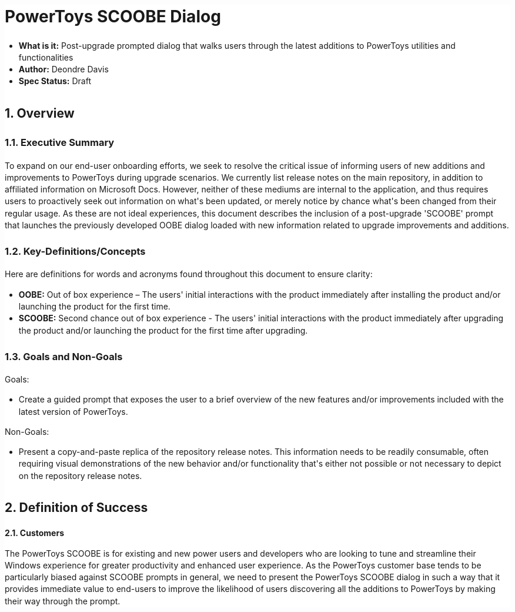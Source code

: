 # PowerToys SCOOBE Dialog

- **What is it:**  Post-upgrade prompted dialog that walks users through the latest additions to PowerToys utilities and functionalities
- **Author:**  Deondre Davis
- **Spec Status:**  Draft

## 1. Overview

### 1.1. Executive Summary

To expand on our end-user onboarding efforts, we seek to resolve the critical issue of informing users of new additions and improvements to PowerToys during upgrade scenarios. We currently list release notes on the main repository, in addition to affiliated information on Microsoft Docs. However, neither of these mediums are internal to the application, and thus requires users to proactively seek out information on what&#39;s been updated, or merely notice by chance what&#39;s been changed from their regular usage. As these are not ideal experiences, this document describes the inclusion of a post-upgrade &#39;SCOOBE&#39; prompt that launches the previously developed OOBE dialog loaded with new information related to upgrade improvements and additions.

### 1.2. Key-Definitions/Concepts

Here are definitions for words and acronyms found throughout this document to ensure clarity:

- **OOBE:** Out of box experience – The users&#39; initial interactions with the product immediately after installing the product and/or launching the product for the first time.
- **SCOOBE:** Second chance out of box experience - The users&#39; initial interactions with the product immediately after upgrading the product and/or launching the product for the first time after upgrading.

### 1.3. Goals and Non-Goals

Goals:

- Create a guided prompt that exposes the user to a brief overview of the new features and/or improvements included with the latest version of PowerToys.

Non-Goals:

- Present a copy-and-paste replica of the repository release notes. This information needs to be readily consumable, often requiring visual demonstrations of the new behavior and/or functionality that&#39;s either not possible or not necessary to depict on the repository release notes.

## 2. Definition of Success

**2.1. Customers**

The PowerToys SCOOBE is for existing and new power users and developers who are looking to tune and streamline their Windows experience for greater productivity and enhanced user experience. As the PowerToys customer base tends to be particularly biased against SCOOBE prompts in general, we need to present the PowerToys SCOOBE dialog in such a way that it provides immediate value to end-users to improve the likelihood of users discovering all the additions to PowerToys by making their way through the prompt.
